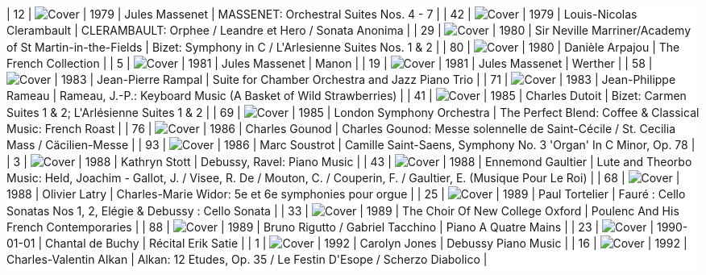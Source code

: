 | 12 | ![Cover](https://i.discogs.com/AGrlv2f_20Lj7H5DFItji16baWrI7xF-rwJg8s0E6WI/rs:fit/g:sm/q:40/h:150/w:150/czM6Ly9kaXNjb2dz/LWRhdGFiYXNlLWlt/YWdlcy9SLTE1MjYz/Mzc1LTE1ODkwMjc1/MzAtMjc0OS5qcGVn.jpeg) | 1979 | Jules Massenet | MASSENET: Orchestral Suites Nos. 4 - 7 |
| 42 | ![Cover](https://i.discogs.com/6TXw_ErAZG4PQCHJop3jDLLFq8xHyYSew6dKDHZ-yKE/rs:fit/g:sm/q:40/h:150/w:150/czM6Ly9kaXNjb2dz/LWRhdGFiYXNlLWlt/YWdlcy9SLTEzMjQx/NDM1LTE1NTA1Njk4/MzEtNDU5Mi5qcGVn.jpeg) | 1979 | Louis-Nicolas Clerambault | CLERAMBAULT: Orphee / Leandre et Hero / Sonata Anonima |
| 29 | ![Cover](https://i.discogs.com/ymBdJ5hRJwJbea5QREnHCSDOiJQ3ze4aIrw30paprXo/rs:fit/g:sm/q:40/h:150/w:150/czM6Ly9kaXNjb2dz/LWRhdGFiYXNlLWlt/YWdlcy9SLTQ5Mjkx/MzctMTM4Mjc1OTA5/NS0zMzA0LmpwZWc.jpeg) | 1980 | Sir Neville Marriner/Academy of St Martin-in-the-Fields | Bizet: Symphony in C / L'Arlesienne Suites Nos. 1 &amp; 2 |
| 80 | ![Cover](https://i.discogs.com/tzn5LjIYVYCANspKwO3nDrxS3V4GZXWEr4P6OcYS0Ss/rs:fit/g:sm/q:40/h:150/w:150/czM6Ly9kaXNjb2dz/LWRhdGFiYXNlLWlt/YWdlcy9SLTEyNzcy/MTE2LTE1NDE2Mzg2/MTUtNDUyMi5qcGVn.jpeg) | 1980 | Danièle Arpajou | The French Collection |
| 5 | ![Cover](https://i.discogs.com/-SfD6TsG3zx_5LKUak_l337GdgpiBHvZjSOQ7ULdAg4/rs:fit/g:sm/q:40/h:150/w:150/czM6Ly9kaXNjb2dz/LWRhdGFiYXNlLWlt/YWdlcy9SLTExNDQ0/NDkyLTE1MTY0NTcz/MzItODYxNS5qcGVn.jpeg) | 1981 | Jules Massenet | Manon |
| 19 | ![Cover](https://i.discogs.com/OWKzIwn5Cir9ngPqF-TJ6hu6ktcvncZdEDXiLBJUcw8/rs:fit/g:sm/q:40/h:150/w:150/czM6Ly9kaXNjb2dz/LWRhdGFiYXNlLWlt/YWdlcy9SLTExNDQ0/NTQ3LTE1MTY0NTc5/NDctOTM5Ni5qcGVn.jpeg) | 1981 | Jules Massenet | Werther |
| 58 | ![Cover](https://i.discogs.com/CLqM2lMdwP9bkHnshd_o3vHobveEMTymc1fBrFAvCe8/rs:fit/g:sm/q:40/h:150/w:150/czM6Ly9kaXNjb2dz/LWRhdGFiYXNlLWlt/YWdlcy9SLTQ5NTg0/ODEtMTUyNTYzNTg1/OS01NTEzLmpwZWc.jpeg) | 1983 | Jean-Pierre Rampal | Suite for Chamber Orchestra and Jazz Piano Trio |
| 71 | ![Cover](https://i.discogs.com/jHbfxtWnsVG2dAyqeAkzKLIitr4tch2bTaAnM8crZCg/rs:fit/g:sm/q:40/h:150/w:150/czM6Ly9kaXNjb2dz/LWRhdGFiYXNlLWlt/YWdlcy9SLTQyMzIy/MzUtMTM1OTIyOTQ4/MS02MzkwLmpwZWc.jpeg) | 1983 | Jean-Philippe Rameau | Rameau, J.-P.: Keyboard Music (A Basket of Wild Strawberries) |
| 41 | ![Cover](https://i.discogs.com/CrCeiHAZ4jnWU2aVxl7q4jt1Me8vBnDLcdHVdBGW2qs/rs:fit/g:sm/q:40/h:150/w:150/czM6Ly9kaXNjb2dz/LWRhdGFiYXNlLWlt/YWdlcy9SLTMxNDEw/MTktMTUwMjI4NDU0/My00ODgzLm1wbw.jpeg) | 1985 | Charles Dutoit | Bizet: Carmen Suites 1 &amp; 2; L'Arlésienne Suites 1 &amp; 2 |
| 69 | ![Cover](https://i.discogs.com/qUOP7JRlNAuqHjhkP2XAgEK0UT7N7LIqBLuowmn0Em8/rs:fit/g:sm/q:40/h:150/w:150/czM6Ly9kaXNjb2dz/LWRhdGFiYXNlLWlt/YWdlcy9SLTE2ODc0/OTg4LTE2MTAzNDYy/NjktNjIzOC5qcGVn.jpeg) | 1985 | London Symphony Orchestra | The Perfect Blend: Coffee &amp; Classical Music: French Roast |
| 76 | ![Cover](https://i.discogs.com/ekvy9a_bRg2N5FAXgahZ8_QPtxiLLY91V5TGhI_TP1U/rs:fit/g:sm/q:40/h:150/w:150/czM6Ly9kaXNjb2dz/LWRhdGFiYXNlLWlt/YWdlcy9SLTIyNDA0/NzQtMTQ0NDcwMTc2/OS0zMjEyLmpwZWc.jpeg) | 1986 | Charles Gounod | Charles Gounod: Messe solennelle de Saint-Cécile / St. Cecilia Mass / Cäcilien-Messe |
| 93 | ![Cover](https://i.discogs.com/rgi-XTiq6uaFJcjecj1p4gG4dXdaNKcu5oOpUl9plss/rs:fit/g:sm/q:40/h:150/w:150/czM6Ly9kaXNjb2dz/LWRhdGFiYXNlLWlt/YWdlcy9SLTE0ODY1/NjI3LTE1ODMwNzg2/NzgtOTU1Ny5wbmc.jpeg) | 1986 | Marc Soustrot | Camille Saint-Saens, Symphony No. 3 'Organ' In C Minor, Op. 78 |
| 3 | ![Cover](https://i.discogs.com/3rJc7Qm2KJhknfE0OqpfWFpSy0O3AnKEZR6Su94FRxs/rs:fit/g:sm/q:40/h:150/w:150/czM6Ly9kaXNjb2dz/LWRhdGFiYXNlLWlt/YWdlcy9SLTExNTc1/MDk4LTE1MjQ1MTc0/ODEtNzU5MS5qcGVn.jpeg) | 1988 | Kathryn Stott | Debussy, Ravel: Piano Music |
| 43 | ![Cover](https://i.discogs.com/Qw_wdXByXr_5wnAlH8XvnDgOwWDj4P3lihW3P_d3j-E/rs:fit/g:sm/q:40/h:150/w:150/czM6Ly9kaXNjb2dz/LWRhdGFiYXNlLWlt/YWdlcy9SLTI3NTkx/MDAtMTY1Njc2Nzk1/NC0xNjc3LmpwZWc.jpeg) | 1988 | Ennemond Gaultier | Lute and Theorbo Music: Held, Joachim - Gallot, J. / Visee, R. De / Mouton, C. / Couperin, F. / Gaultier, E. (Musique Pour Le Roi) |
| 68 | ![Cover](https://i.discogs.com/IT4MXLDXNYRn5i3wwuVNRNfCkf04OLaObTmkIU6fIYU/rs:fit/g:sm/q:40/h:150/w:150/czM6Ly9kaXNjb2dz/LWRhdGFiYXNlLWlt/YWdlcy9SLTE4ODUw/ODgyLTE2MjE3OTAy/ODAtMjY0NC5qcGVn.jpeg) | 1988 | Olivier Latry | Charles-Marie Widor: 5e et 6e symphonies pour orgue |
| 25 | ![Cover](https://i.discogs.com/sY5plpMBxfcV247kg4EFaliYV640dGglMUGFx7P4zvQ/rs:fit/g:sm/q:40/h:150/w:150/czM6Ly9kaXNjb2dz/LWRhdGFiYXNlLWlt/YWdlcy9SLTE2MTc5/MzExLTE2MDQ3ODYy/NTctODQ0My5qcGVn.jpeg) | 1989 | Paul Tortelier | Fauré : Cello Sonatas Nos 1, 2, Elégie &amp; Debussy : Cello Sonata |
| 33 | ![Cover](https://i.discogs.com/7Nv00ToZj7VFmKbQ6RkbdJWNNQxzp37vE8nN4KreNuU/rs:fit/g:sm/q:40/h:150/w:150/czM6Ly9kaXNjb2dz/LWRhdGFiYXNlLWlt/YWdlcy9SLTg3NTc0/NTUtMTQ2ODExMTM0/MC01MTY0LmpwZWc.jpeg) | 1989 | The Choir Of New College Oxford | Poulenc And His French Contemporaries |
| 88 | ![Cover](https://i.discogs.com/j1EFZrf_frd6e7Xfim-8mmfB42H50wFrIk53W_rYGL0/rs:fit/g:sm/q:40/h:150/w:150/czM6Ly9kaXNjb2dz/LWRhdGFiYXNlLWlt/YWdlcy9SLTEzNjk3/OTU1LTE1NTkyNDUy/MjAtNzc2OC5qcGVn.jpeg) | 1989 | Bruno Rigutto / Gabriel Tacchino | Piano A Quatre Mains |
| 23 | ![Cover](https://i.discogs.com/OAIBFaVvvlRFVNCyB3KpusXZXcIFlO9kR2gxjw28CY0/rs:fit/g:sm/q:40/h:150/w:150/czM6Ly9kaXNjb2dz/LWRhdGFiYXNlLWlt/YWdlcy9SLTEzNTUz/MTQwLTE1NTYzODgz/NDEtMTM0NS5qcGVn.jpeg) | 1990-01-01 | Chantal de Buchy | Récital Erik Satie |
| 1 | ![Cover](https://i.discogs.com/ZmgXtmIzzEfJL7gFWFew6fC0vwKN_9in5crLeCOWi-8/rs:fit/g:sm/q:40/h:150/w:150/czM6Ly9kaXNjb2dz/LWRhdGFiYXNlLWlt/YWdlcy9SLTI2NDY3/Mjc0LTE2NzkxODky/ODEtNjM3Ni5qcGVn.jpeg) | 1992 | Carolyn Jones | Debussy Piano Music |
| 16 | ![Cover](https://i.discogs.com/c_8KM31BZ-y24A4XoczABb_Y-I9b7D6fkwPPYN4q7cA/rs:fit/g:sm/q:40/h:150/w:150/czM6Ly9kaXNjb2dz/LWRhdGFiYXNlLWlt/YWdlcy9SLTE5Njk2/OTcyLTE2Mjc3ODIy/MzktNjEzOC5qcGVn.jpeg) | 1992 | Charles-Valentin Alkan | Alkan: 12 Etudes, Op. 35 / Le Festin D'Esope / Scherzo Diabolico |